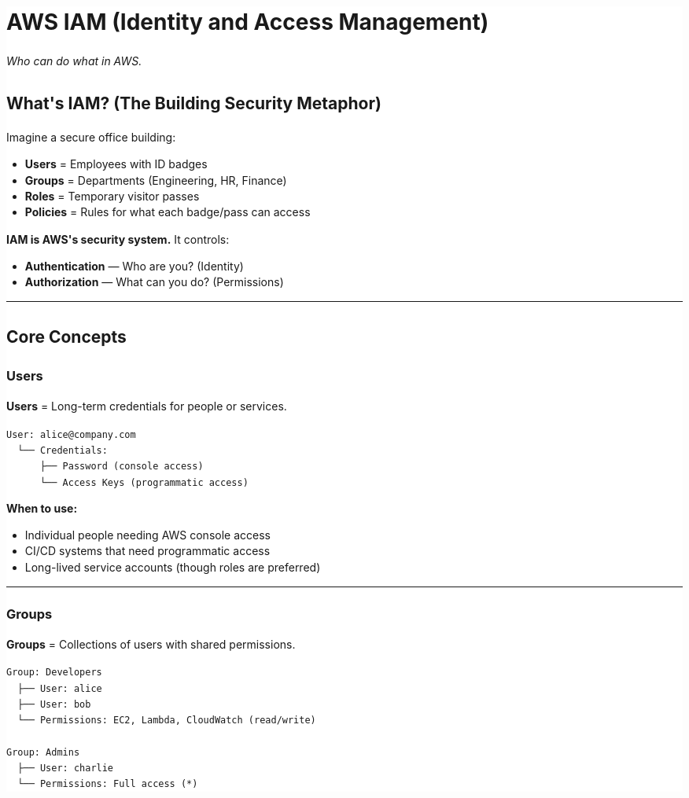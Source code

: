 # AWS IAM (Identity and Access Management)

_Who can do what in AWS._

## What's IAM? (The Building Security Metaphor)

Imagine a secure office building:

- **Users** = Employees with ID badges
- **Groups** = Departments (Engineering, HR, Finance)
- **Roles** = Temporary visitor passes
- **Policies** = Rules for what each badge/pass can access

**IAM is AWS's security system.** It controls:
- **Authentication** — Who are you? (Identity)
- **Authorization** — What can you do? (Permissions)

---

## Core Concepts

### Users

**Users** = Long-term credentials for people or services.

```
User: alice@company.com
  └── Credentials:
      ├── Password (console access)
      └── Access Keys (programmatic access)
```

**When to use:**
- Individual people needing AWS console access
- CI/CD systems that need programmatic access
- Long-lived service accounts (though roles are preferred)

---

### Groups

**Groups** = Collections of users with shared permissions.

```
Group: Developers
  ├── User: alice
  ├── User: bob
  └── Permissions: EC2, Lambda, CloudWatch (read/write)

Group: Admins
  ├── User: charlie
  └── Permissions: Full access (*)
```
